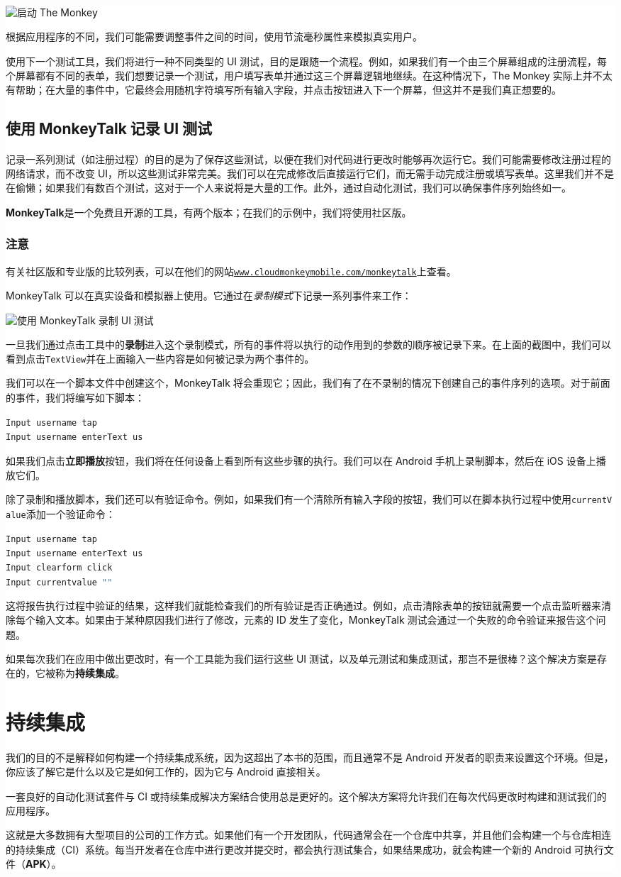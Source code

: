 ![启动 The Monkey](https://github.com/OpenDocCN/freelearn-android-pt2-zh/raw/master/docs/ms-andr-app-dev/img/B04887_11_11.jpg)

根据应用程序的不同，我们可能需要调整事件之间的时间，使用节流毫秒属性来模拟真实用户。

使用下一个测试工具，我们将进行一种不同类型的 UI 测试，目的是跟随一个流程。例如，如果我们有一个由三个屏幕组成的注册流程，每个屏幕都有不同的表单，我们想要记录一个测试，用户填写表单并通过这三个屏幕逻辑地继续。在这种情况下，The Monkey 实际上并不太有帮助；在大量的事件中，它最终会用随机字符填写所有输入字段，并点击按钮进入下一个屏幕，但这并不是我们真正想要的。

## 使用 MonkeyTalk 记录 UI 测试

记录一系列测试（如注册过程）的目的是为了保存这些测试，以便在我们对代码进行更改时能够再次运行它。我们可能需要修改注册过程的网络请求，而不改变 UI，所以这些测试非常完美。我们可以在完成修改后直接运行它们，而无需手动完成注册或填写表单。这里我们并不是在偷懒；如果我们有数百个测试，这对于一个人来说将是大量的工作。此外，通过自动化测试，我们可以确保事件序列始终如一。

**MonkeyTalk**是一个免费且开源的工具，有两个版本；在我们的示例中，我们将使用社区版。

### 注意

有关社区版和专业版的比较列表，可以在他们的网站[`www.cloudmonkeymobile.com/monkeytalk`](https://www.cloudmonkeymobile.com/monkeytalk)上查看。

MonkeyTalk 可以在真实设备和模拟器上使用。它通过在*录制模式*下记录一系列事件来工作：

![使用 MonkeyTalk 录制 UI 测试](https://github.com/OpenDocCN/freelearn-android-pt2-zh/raw/master/docs/ms-andr-app-dev/img/B04887_11_12.jpg)

一旦我们通过点击工具中的**录制**进入这个录制模式，所有的事件将以执行的动作用到的参数的顺序被记录下来。在上面的截图中，我们可以看到点击`TextView`并在上面输入一些内容是如何被记录为两个事件的。

我们可以在一个脚本文件中创建这个，MonkeyTalk 将会重现它；因此，我们有了在不录制的情况下创建自己的事件序列的选项。对于前面的事件，我们将编写如下脚本：

```kt
Input username tap
Input username enterText us
```

如果我们点击**立即播放**按钮，我们将在任何设备上看到所有这些步骤的执行。我们可以在 Android 手机上录制脚本，然后在 iOS 设备上播放它们。

除了录制和播放脚本，我们还可以有验证命令。例如，如果我们有一个清除所有输入字段的按钮，我们可以在脚本执行过程中使用`currentValue`添加一个验证命令：

```kt
Input username tap
Input username enterText us
Input clearform click
Input currentvalue ""
```

这将报告执行过程中验证的结果，这样我们就能检查我们的所有验证是否正确通过。例如，点击清除表单的按钮就需要一个点击监听器来清除每个输入文本。如果由于某种原因我们进行了修改，元素的 ID 发生了变化，MonkeyTalk 测试会通过一个失败的命令验证来报告这个问题。

如果每次我们在应用中做出更改时，有一个工具能为我们运行这些 UI 测试，以及单元测试和集成测试，那岂不是很棒？这个解决方案是存在的，它被称为**持续集成**。

# 持续集成

我们的目的不是解释如何构建一个持续集成系统，因为这超出了本书的范围，而且通常不是 Android 开发者的职责来设置这个环境。但是，你应该了解它是什么以及它是如何工作的，因为它与 Android 直接相关。

一套良好的自动化测试套件与 CI 或持续集成解决方案结合使用总是更好的。这个解决方案将允许我们在每次代码更改时构建和测试我们的应用程序。

这就是大多数拥有大型项目的公司的工作方式。如果他们有一个开发团队，代码通常会在一个仓库中共享，并且他们会构建一个与仓库相连的持续集成（CI）系统。每当开发者在仓库中进行更改并提交时，都会执行测试集合，如果结果成功，就会构建一个新的 Android 可执行文件（**APK**）。
